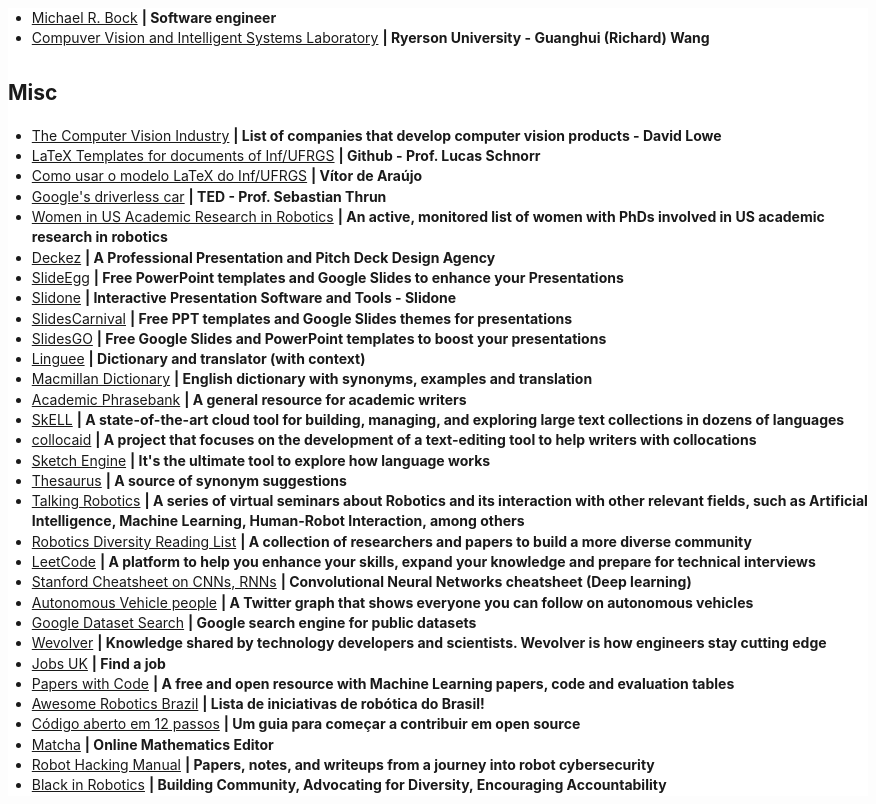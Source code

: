 * [Michael R. Bock](https://michaelrbock.com/) **| Software engineer**
* [Compuver Vision and Intelligent Systems Laboratory](https://www.cs.ryerson.ca/~wangcs/cvis.html) **| Ryerson University - Guanghui (Richard) Wang**

## Misc
* [The Computer Vision Industry](https://www.cs.ubc.ca/~lowe/vision.html) **| List of companies that develop computer vision products - David Lowe**
* [LaTeX Templates for documents of Inf/UFRGS](https://github.com/schnorr/infufrgs) **| Github - Prof. Lucas Schnorr**
* [Como usar o modelo LaTeX do Inf/UFRGS](https://elmord.org/blog/?entry=20150626-iiufrgs-guide) **| Vítor de Araújo**
* [Google's driverless car](https://www.ted.com/talks/sebastian_thrun_google_s_driverless_car#t-234889) **| TED - Prof. Sebastian Thrun**
* [Women in US Academic Research in Robotics](https://us-women-in-robotics-research.github.io/) **| An active, monitored list of women with PhDs involved in US academic research in robotics**
* [Deckez](https://www.deckez.com/) **| A Professional Presentation and Pitch Deck Design Agency**
* [SlideEgg](https://www.slideegg.com/free-powerpoint-templates) **| Free PowerPoint templates and Google Slides to enhance your Presentations**
* [Slidone](https://www.slidone.com/) **| Interactive Presentation Software and Tools - Slidone**
* [SlidesCarnival](https://www.slidescarnival.com/) **| Free PPT templates and Google Slides themes for presentations**
* [SlidesGO](https://slidesgo.com/) **| Free Google Slides and PowerPoint templates to boost your presentations**
* [Linguee](http://linguee.com/) **| Dictionary and translator (with context)**
* [Macmillan Dictionary](https://www.macmillandictionary.com/us) **| English dictionary with synonyms, examples and translation**
* [Academic Phrasebank](http://www.phrasebank.manchester.ac.uk/) **| A general resource for academic writers**
* [SkELL](https://skell.sketchengine.co.uk/run.cgi/skell) **| A state-of-the-art cloud tool for building, managing, and exploring large text collections in dozens of languages**
* [collocaid](https://www.collocaid.uk/) **| A project that focuses on the development of a text-editing tool to help writers with collocations**
* [Sketch Engine](https://www.sketchengine.eu/) **| It's the ultimate tool to explore how language works**
* [Thesaurus](https://www.thesaurus.com/) **| A source of synonym suggestions**
* [Talking Robotics](https://talking-robotics.github.io/) **| A series of virtual seminars about Robotics and its interaction with other relevant fields, such as Artificial Intelligence, Machine Learning, Human-Robot Interaction, among others**
* [Robotics Diversity Reading List](https://blackinrobotics.github.io/) **| A collection of researchers and papers to build a more diverse community**
* [LeetCode](https://leetcode.com/explore/?__s=4l8lmj4sp162iwy3z1p8) **| A platform to help you enhance your skills, expand your knowledge and prepare for technical interviews**
* [Stanford Cheatsheet on CNNs, RNNs](https://stanford.edu/~shervine/teaching/cs-230/cheatsheet-convolutional-neural-networks?__s=4l8lmj4sp162iwy3z1p8) **| Convolutional Neural Networks cheatsheet (Deep learning)**
* [Autonomous Vehicle people](https://nodexlgraphgallery.org/Pages/Graph.aspx?graphID=234860&__s=4l8lmj4sp162iwy3z1p8) **|  A Twitter graph that shows everyone you can follow on autonomous vehicles**
* [Google Dataset Search](https://datasetsearch.research.google.com/?__s=4l8lmj4sp162iwy3z1p8) **| Google search engine for public datasets**
* [Wevolver](https://www.wevolver.com/) **| Knowledge shared by technology developers and scientists. Wevolver is how engineers stay cutting edge** 
* [Jobs UK](https://www.jobs.ac.uk/) **| Find a job**
* [Papers with Code](https://paperswithcode.com/) **| A free and open resource with Machine Learning papers, code and evaluation tables**
* [Awesome Robotics Brazil](https://github.com/mateus-amarante/awesome-robotics-brazil) **| Lista de iniciativas de robótica do Brasil!**
* [Código aberto em 12 passos](https://github.com/chapulina/guia_codigo_aberto) **| Um guia para começar a contribuir em open source**
* [Matcha](https://www.mathcha.io/editor) **| Online Mathematics Editor**
* [Robot Hacking Manual](https://github.com/vmayoral/robot_hacking_manual) **| Papers, notes, and writeups from a journey into robot cybersecurity**
* [Black in Robotics](https://blackinrobotics.org/) **| Building Community, Advocating for Diversity, Encouraging Accountability**